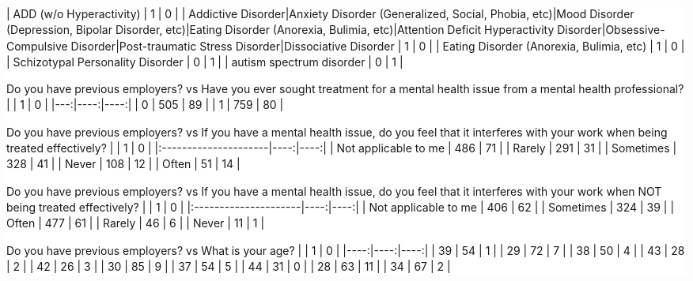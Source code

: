 | ADD (w/o Hyperactivity)                                                                                                                                                                                                                                                                       |   1 |   0 |
| Addictive Disorder|Anxiety Disorder (Generalized, Social, Phobia, etc)|Mood Disorder (Depression, Bipolar Disorder, etc)|Eating Disorder (Anorexia, Bulimia, etc)|Attention Deficit Hyperactivity Disorder|Obsessive-Compulsive Disorder|Post-traumatic Stress Disorder|Dissociative Disorder |   1 |   0 |
| Eating Disorder (Anorexia, Bulimia, etc)                                                                                                                                                                                                                                                      |   1 |   0 |
| Schizotypal Personality Disorder                                                                                                                                                                                                                                                              |   0 |   1 |
| autism spectrum disorder                                                                                                                                                                                                                                                                      |   0 |   1 |

Do you have previous employers? vs Have you ever sought treatment for a mental health issue from a mental health professional?
|    |   1 |   0 |
|---:|----:|----:|
|  0 | 505 |  89 |
|  1 | 759 |  80 |

Do you have previous employers? vs If you have a mental health issue, do you feel that it interferes with your work when being treated effectively?
|                      |   1 |   0 |
|:---------------------|----:|----:|
| Not applicable to me | 486 |  71 |
| Rarely               | 291 |  31 |
| Sometimes            | 328 |  41 |
| Never                | 108 |  12 |
| Often                |  51 |  14 |

Do you have previous employers? vs If you have a mental health issue, do you feel that it interferes with your work when NOT being treated effectively?
|                      |   1 |   0 |
|:---------------------|----:|----:|
| Not applicable to me | 406 |  62 |
| Sometimes            | 324 |  39 |
| Often                | 477 |  61 |
| Rarely               |  46 |   6 |
| Never                |  11 |   1 |

Do you have previous employers? vs What is your age?
|     |   1 |   0 |
|----:|----:|----:|
|  39 |  54 |   1 |
|  29 |  72 |   7 |
|  38 |  50 |   4 |
|  43 |  28 |   2 |
|  42 |  26 |   3 |
|  30 |  85 |   9 |
|  37 |  54 |   5 |
|  44 |  31 |   0 |
|  28 |  63 |  11 |
|  34 |  67 |   2 |